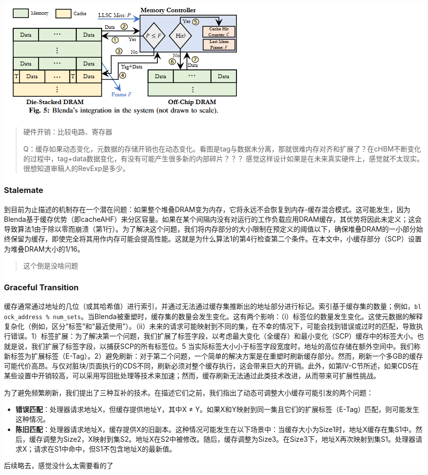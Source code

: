 ![](.\blenda_p6.png)

> 硬件开销：比较电路、寄存器
>
> Q：缓存如果动态变化，元数据的存储开销也在动态变化。看图是tag与数据未分离，那就很难内存对齐和扩展了？在cHBM不断变化的过程中，tag+data数据变化，有没有可能产生很多新的内部碎片？？？ 感觉这样设计如果是在未来真实硬件上，感觉就不太现实。很想知道审稿人的RevExp是多少。



### Stalemate

到目前为止描述的机制存在一个潜在问题：如果整个堆叠DRAM变为内存，它将永远不会恢复到内存-缓存混合模式。这可能发生，因为Blenda基于缓存优势（即cacheAHF）来分区容量。如果在某个间隔内没有对运行的工作负载应用DRAM缓存，其优势将因此未定义；这会导致算法1由于除以零而崩溃（第1行）。为了解决这个问题，我们将内存部分的大小限制在预定义的阈值以下，确保堆叠DRAM的一小部分始终保留为缓存，即使完全将其用作内存可能会提高性能。这就是为什么算法1的第4行检查第二个条件。在本文中，小缓存部分（SCP）设置为堆叠DRAM大小的1/16。

> 这个倒是没啥问题



### Graceful Transition

缓存通常通过地址的几位（或其哈希值）进行索引，并通过无法通过缓存集推断出的地址部分进行标记。索引基于缓存集的数量；例如，`block_address % num_sets`。当Blenda被重塑时，缓存集的数量会发生变化。这有两个影响：（i）标签位的数量发生变化。这使元数据的解释复杂化（例如，区分“标签”和“最近使用”）。（ii）未来的请求可能映射到不同的集，在不幸的情况下，可能会找到错误或过时的匹配，导致执行错误。1）标签扩展：为了解决第一个问题，我们扩展了标签字段，以考虑最大变化（全缓存）和最小变化（SCP）缓存中的标签大小。也就是说，我们扩展了标签字段，以捕获SCP的所有标签位。5 当实际标签大小小于标签字段宽度时，地址的高位存储在额外空间中。我们称新标签为扩展标签（E-Tag）。2）避免刷新：对于第二个问题，一个简单的解决方案是在重塑时刷新缓存部分。然而，刷新一个多GB的缓存可能代价高昂。与仅对脏块/页面执行的CDS不同，刷新必须对整个缓存执行，这会带来巨大的开销。此外，如第IV-C节所述，如果CDS在某些设置中开销较高，可以采用写回批处理等技术来加速；然而，缓存刷新无法通过此类技术改进，从而带来可扩展性挑战。

为了避免频繁刷新，我们提出了三种互补的技术。在描述它们之前，我们指出了动态可调整大小缓存可能引发的两个问题：

- **错误匹配**：处理器请求地址X，但缓存提供地址Y，其中X ≠ Y。如果X和Y映射到同一集且它们的扩展标签（E-Tag）匹配，则可能发生这种情况。
- **陈旧匹配**：处理器请求地址X，缓存提供X的旧副本。这种情况可能发生在以下场景中：当缓存大小为Size1时，地址X缓存在集S1中。然后，缓存调整为Size2，X映射到集S2。地址X在S2中被修改。随后，缓存调整为Size3。在Size3下，地址X再次映射到集S1。处理器请求X；请求在S1中命中，但S1不包含地址X的最新值。



后续略去，感觉没什么太需要看的了